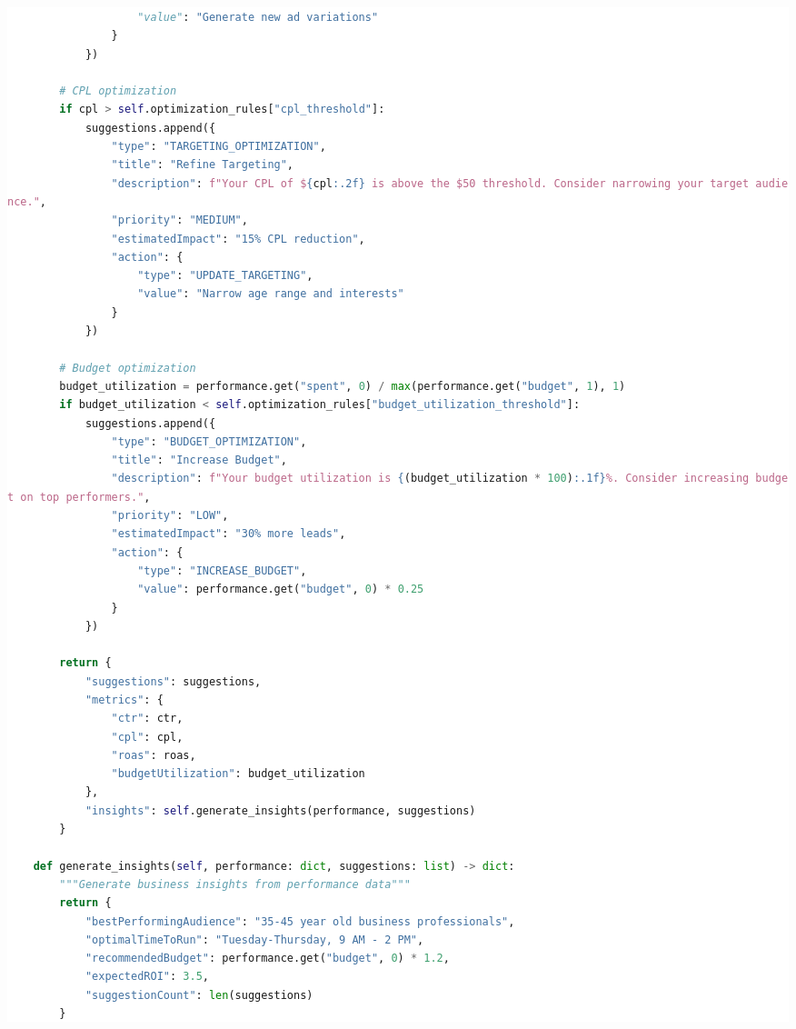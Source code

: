 ```python
                    "value": "Generate new ad variations"
                }
            })

        # CPL optimization
        if cpl > self.optimization_rules["cpl_threshold"]:
            suggestions.append({
                "type": "TARGETING_OPTIMIZATION",
                "title": "Refine Targeting",
                "description": f"Your CPL of ${cpl:.2f} is above the $50 threshold. Consider narrowing your target audience.",
                "priority": "MEDIUM",
                "estimatedImpact": "15% CPL reduction",
                "action": {
                    "type": "UPDATE_TARGETING",
                    "value": "Narrow age range and interests"
                }
            })

        # Budget optimization
        budget_utilization = performance.get("spent", 0) / max(performance.get("budget", 1), 1)
        if budget_utilization < self.optimization_rules["budget_utilization_threshold"]:
            suggestions.append({
                "type": "BUDGET_OPTIMIZATION",
                "title": "Increase Budget",
                "description": f"Your budget utilization is {(budget_utilization * 100):.1f}%. Consider increasing budget on top performers.",
                "priority": "LOW",
                "estimatedImpact": "30% more leads",
                "action": {
                    "type": "INCREASE_BUDGET",
                    "value": performance.get("budget", 0) * 0.25
                }
            })

        return {
            "suggestions": suggestions,
            "metrics": {
                "ctr": ctr,
                "cpl": cpl,
                "roas": roas,
                "budgetUtilization": budget_utilization
            },
            "insights": self.generate_insights(performance, suggestions)
        }

    def generate_insights(self, performance: dict, suggestions: list) -> dict:
        """Generate business insights from performance data"""
        return {
            "bestPerformingAudience": "35-45 year old business professionals",
            "optimalTimeToRun": "Tuesday-Thursday, 9 AM - 2 PM",
            "recommendedBudget": performance.get("budget", 0) * 1.2,
            "expectedROI": 3.5,
            "suggestionCount": len(suggestions)
        }
```
